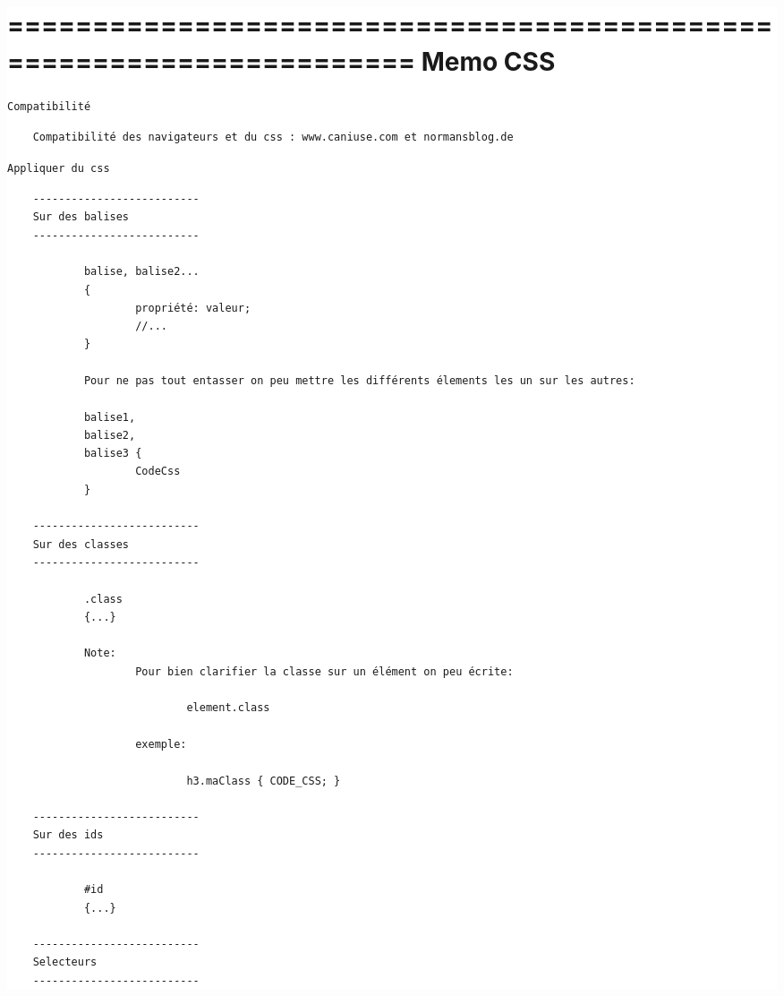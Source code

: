 =====================================================================
			Memo CSS
=====================================================================

~~~~~~~~~~~~~~~~~~~~~~~~~~
Compatibilité
~~~~~~~~~~~~~~~~~~~~~~~~~~

        Compatibilité des navigateurs et du css : www.caniuse.com et normansblog.de

~~~~~~~~~~~~~~~~~~~~~~~~~~
Appliquer du css
~~~~~~~~~~~~~~~~~~~~~~~~~~

        --------------------------
        Sur des balises
        --------------------------

                balise, balise2...
                {
                        propriété: valeur;
                        //...
                }

                Pour ne pas tout entasser on peu mettre les différents élements les un sur les autres:

                balise1,
                balise2,
                balise3 {
                        CodeCss
                }

        --------------------------
        Sur des classes
        --------------------------

                .class
                {...}

                Note:
                        Pour bien clarifier la classe sur un élément on peu écrite:

                                element.class

                        exemple:
                                
                                h3.maClass { CODE_CSS; }

        --------------------------
        Sur des ids
        --------------------------

                #id
                {...}

        --------------------------
        Selecteurs
        --------------------------
